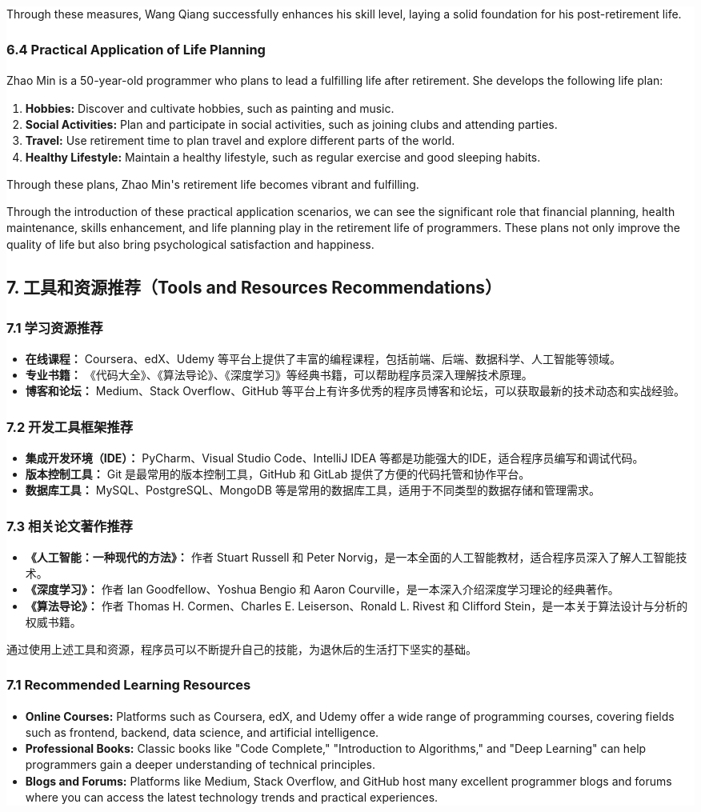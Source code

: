 Through these measures, Wang Qiang successfully enhances his skill level, laying a solid foundation for his post-retirement life.

### **6.4 Practical Application of Life Planning**

Zhao Min is a 50-year-old programmer who plans to lead a fulfilling life after retirement. She develops the following life plan:

1. **Hobbies:** Discover and cultivate hobbies, such as painting and music.
2. **Social Activities:** Plan and participate in social activities, such as joining clubs and attending parties.
3. **Travel:** Use retirement time to plan travel and explore different parts of the world.
4. **Healthy Lifestyle:** Maintain a healthy lifestyle, such as regular exercise and good sleeping habits.

Through these plans, Zhao Min's retirement life becomes vibrant and fulfilling.

Through the introduction of these practical application scenarios, we can see the significant role that financial planning, health maintenance, skills enhancement, and life planning play in the retirement life of programmers. These plans not only improve the quality of life but also bring psychological satisfaction and happiness.

## 7. 工具和资源推荐（Tools and Resources Recommendations）

### 7.1 学习资源推荐

- **在线课程：** Coursera、edX、Udemy 等平台上提供了丰富的编程课程，包括前端、后端、数据科学、人工智能等领域。
- **专业书籍：** 《代码大全》、《算法导论》、《深度学习》等经典书籍，可以帮助程序员深入理解技术原理。
- **博客和论坛：** Medium、Stack Overflow、GitHub 等平台上有许多优秀的程序员博客和论坛，可以获取最新的技术动态和实战经验。

### 7.2 开发工具框架推荐

- **集成开发环境（IDE）：** PyCharm、Visual Studio Code、IntelliJ IDEA 等都是功能强大的IDE，适合程序员编写和调试代码。
- **版本控制工具：** Git 是最常用的版本控制工具，GitHub 和 GitLab 提供了方便的代码托管和协作平台。
- **数据库工具：** MySQL、PostgreSQL、MongoDB 等是常用的数据库工具，适用于不同类型的数据存储和管理需求。

### 7.3 相关论文著作推荐

- **《人工智能：一种现代的方法》：** 作者 Stuart Russell 和 Peter Norvig，是一本全面的人工智能教材，适合程序员深入了解人工智能技术。
- **《深度学习》：** 作者 Ian Goodfellow、Yoshua Bengio 和 Aaron Courville，是一本深入介绍深度学习理论的经典著作。
- **《算法导论》：** 作者 Thomas H. Cormen、Charles E. Leiserson、Ronald L. Rivest 和 Clifford Stein，是一本关于算法设计与分析的权威书籍。

通过使用上述工具和资源，程序员可以不断提升自己的技能，为退休后的生活打下坚实的基础。

### **7.1 Recommended Learning Resources**

- **Online Courses:** Platforms such as Coursera, edX, and Udemy offer a wide range of programming courses, covering fields such as frontend, backend, data science, and artificial intelligence.
- **Professional Books:** Classic books like "Code Complete," "Introduction to Algorithms," and "Deep Learning" can help programmers gain a deeper understanding of technical principles.
- **Blogs and Forums:** Platforms like Medium, Stack Overflow, and GitHub host many excellent programmer blogs and forums where you can access the latest technology trends and practical experiences.
